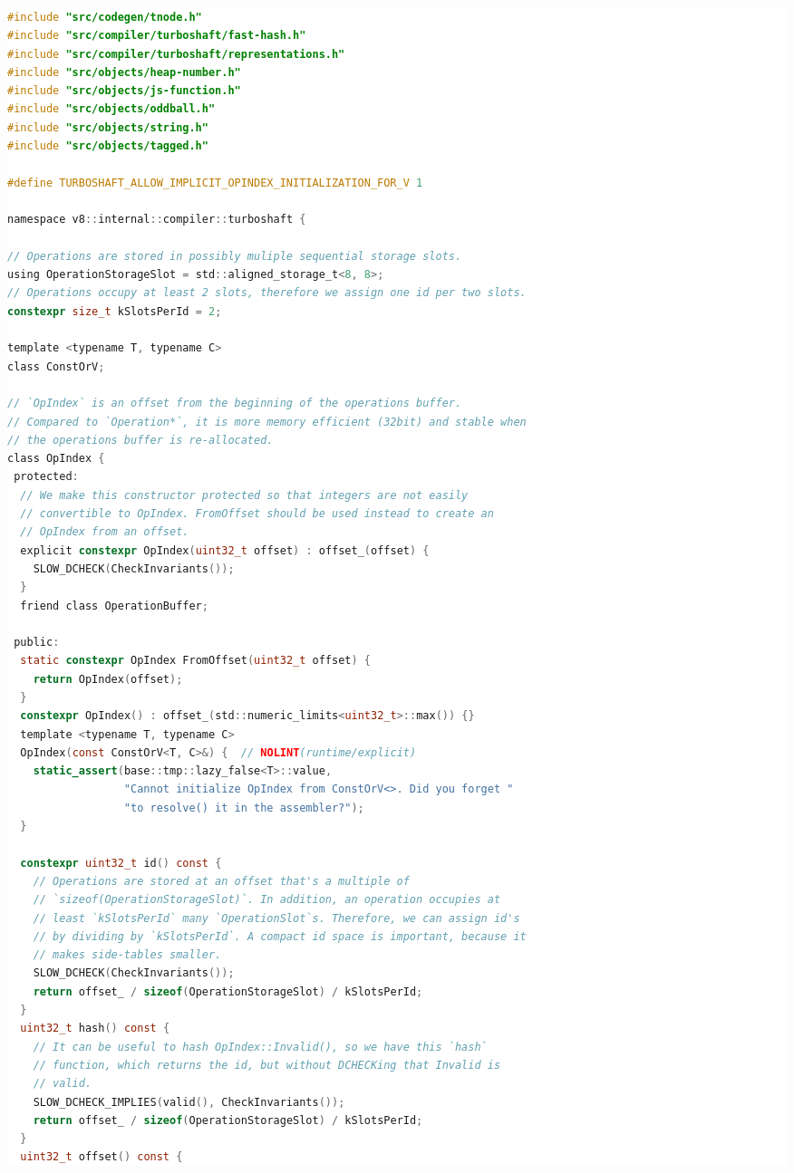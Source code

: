 ```c
#include "src/codegen/tnode.h"
#include "src/compiler/turboshaft/fast-hash.h"
#include "src/compiler/turboshaft/representations.h"
#include "src/objects/heap-number.h"
#include "src/objects/js-function.h"
#include "src/objects/oddball.h"
#include "src/objects/string.h"
#include "src/objects/tagged.h"

#define TURBOSHAFT_ALLOW_IMPLICIT_OPINDEX_INITIALIZATION_FOR_V 1

namespace v8::internal::compiler::turboshaft {

// Operations are stored in possibly muliple sequential storage slots.
using OperationStorageSlot = std::aligned_storage_t<8, 8>;
// Operations occupy at least 2 slots, therefore we assign one id per two slots.
constexpr size_t kSlotsPerId = 2;

template <typename T, typename C>
class ConstOrV;

// `OpIndex` is an offset from the beginning of the operations buffer.
// Compared to `Operation*`, it is more memory efficient (32bit) and stable when
// the operations buffer is re-allocated.
class OpIndex {
 protected:
  // We make this constructor protected so that integers are not easily
  // convertible to OpIndex. FromOffset should be used instead to create an
  // OpIndex from an offset.
  explicit constexpr OpIndex(uint32_t offset) : offset_(offset) {
    SLOW_DCHECK(CheckInvariants());
  }
  friend class OperationBuffer;

 public:
  static constexpr OpIndex FromOffset(uint32_t offset) {
    return OpIndex(offset);
  }
  constexpr OpIndex() : offset_(std::numeric_limits<uint32_t>::max()) {}
  template <typename T, typename C>
  OpIndex(const ConstOrV<T, C>&) {  // NOLINT(runtime/explicit)
    static_assert(base::tmp::lazy_false<T>::value,
                  "Cannot initialize OpIndex from ConstOrV<>. Did you forget "
                  "to resolve() it in the assembler?");
  }

  constexpr uint32_t id() const {
    // Operations are stored at an offset that's a multiple of
    // `sizeof(OperationStorageSlot)`. In addition, an operation occupies at
    // least `kSlotsPerId` many `OperationSlot`s. Therefore, we can assign id's
    // by dividing by `kSlotsPerId`. A compact id space is important, because it
    // makes side-tables smaller.
    SLOW_DCHECK(CheckInvariants());
    return offset_ / sizeof(OperationStorageSlot) / kSlotsPerId;
  }
  uint32_t hash() const {
    // It can be useful to hash OpIndex::Invalid(), so we have this `hash`
    // function, which returns the id, but without DCHECKing that Invalid is
    // valid.
    SLOW_DCHECK_IMPLIES(valid(), CheckInvariants());
    return offset_ / sizeof(OperationStorageSlot) / kSlotsPerId;
  }
  uint32_t offset() const {
```